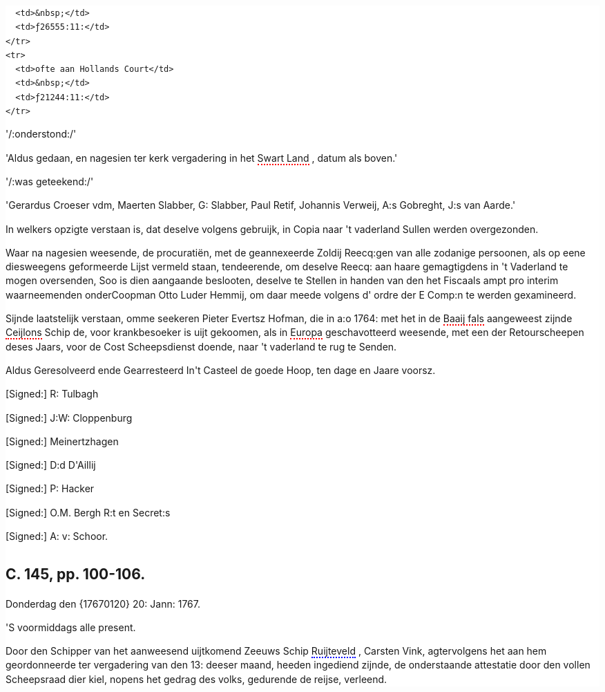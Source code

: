       <td>&nbsp;</td>
      <td>ƒ26555:11:</td>
    </tr>
    <tr>
      <td>ofte aan Hollands Court</td>
      <td>&nbsp;</td>
      <td>ƒ21244:11:</td>
    </tr>
  </tbody>
</table>

'/:onderstond:/'

'Aldus gedaan, en nagesien ter kerk vergadering in het <span style="border-bottom: 2px dotted #FF0000;">Swart Land</span> , datum als boven.'

'/:was geteekend:/'

'Gerardus Croeser vdm, Maerten Slabber, G: Slabber, Paul Retif, Johannis Verweij, A:s Gobreght, J:s van Aarde.'

In welkers opzigte verstaan is, dat deselve volgens gebruijk, in Copia naar 't vaderland Sullen werden overgezonden.

Waar na nagesien weesende, de procuratiën, met de geannexeerde Zoldij Reecq:gen van alle zodanige persoonen, als op eene diesweegens geformeerde Lijst vermeld staan, tendeerende, om deselve Reecq: aan haare gemagtigdens in 't Vaderland te mogen oversenden, Soo is dien aangaande beslooten, deselve te Stellen in handen van den het Fiscaals ampt pro interim waarneemenden onderCoopman Otto Luder Hemmij, om daar meede volgens d' ordre der E Comp:n te werden gexamineerd.

Sijnde laatstelijk verstaan, omme seekeren Pieter Evertsz Hofman, die in a:o 1764: met het in de <span style="border-bottom: 2px dotted #FF0000;">Baaij fals</span> aangeweest zijnde <span style="border-bottom: 2px dotted #FF0000;">Ceijlons</span> Schip de, voor krankbesoeker is uijt gekoomen, als in <span style="border-bottom: 2px dotted #FF0000;">Europa</span> geschavotteerd weesende, met een der Retourscheepen deses Jaars, voor de Cost Scheepsdienst doende, naar 't vaderland te rug te Senden.

Aldus Geresolveerd ende Gearresteerd In't Casteel de goede Hoop, ten dage en Jaare voorsz.

[Signed:] R: Tulbagh

[Signed:] J:W: Cloppenburg

[Signed:] Meinertzhagen

[Signed:] D:d D'Aillij

[Signed:] P: Hacker

[Signed:] O.M. Bergh R:t en Secret:s

[Signed:] A: v: Schoor.

## C. 145, pp. 100-106.

Donderdag den {17670120} 20: Jann: 1767.

'S voormiddags alle present.

Door den Schipper van het aanweesend uijtkomend Zeeuws Schip <span style="border-bottom: 2px dotted #0000FF;">Ruijteveld</span> , Carsten Vink, agtervolgens het aan hem geordonneerde ter vergadering van den 13: deeser maand, heeden ingediend zijnde, de onderstaande attestatie door den vollen Scheepsraad dier kiel, nopens het gedrag des volks, gedurende de reijse, verleend.

